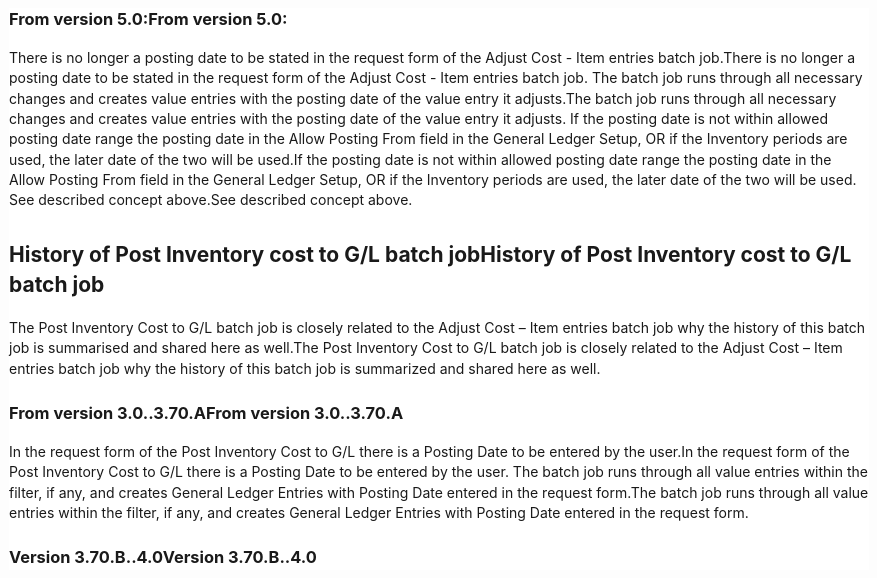 ### <a name="from-version-50"></a><span data-ttu-id="f8a0a-295">From version 5.0:</span><span class="sxs-lookup"><span data-stu-id="f8a0a-295">From version 5.0:</span></span>  
 <span data-ttu-id="f8a0a-296">There is no longer a posting date to be stated in the request form of the Adjust Cost - Item entries batch job.</span><span class="sxs-lookup"><span data-stu-id="f8a0a-296">There is no longer a posting date to be stated in the request form of the Adjust Cost - Item entries batch job.</span></span> <span data-ttu-id="f8a0a-297">The batch job runs through all necessary changes and creates value entries with the posting date of the value entry it adjusts.</span><span class="sxs-lookup"><span data-stu-id="f8a0a-297">The batch job runs through all necessary changes and creates value entries with the posting date of the value entry it adjusts.</span></span> <span data-ttu-id="f8a0a-298">If the posting date is not within allowed posting date range the posting date in the Allow Posting From field in the General Ledger Setup, OR if the Inventory periods are used, the later date of the two will be used.</span><span class="sxs-lookup"><span data-stu-id="f8a0a-298">If the posting date is not within allowed posting date range the posting date in the Allow Posting From field in the General Ledger Setup, OR if the Inventory periods are used, the later date of the two will be used.</span></span> <span data-ttu-id="f8a0a-299">See described concept above.</span><span class="sxs-lookup"><span data-stu-id="f8a0a-299">See described concept above.</span></span>  

## <a name="history-of-post-inventory-cost-to-gl-batch-job"></a><span data-ttu-id="f8a0a-300">History of Post Inventory cost to G/L batch job</span><span class="sxs-lookup"><span data-stu-id="f8a0a-300">History of Post Inventory cost to G/L batch job</span></span>  
 <span data-ttu-id="f8a0a-301">The Post Inventory Cost to G/L batch job is closely related to the Adjust Cost – Item entries batch job why the history of this batch job is summarised and shared here as well.</span><span class="sxs-lookup"><span data-stu-id="f8a0a-301">The Post Inventory Cost to G/L batch job is closely related to the Adjust Cost – Item entries batch job why the history of this batch job is summarized and shared here as well.</span></span>  

### <a name="from-version-30370a"></a><span data-ttu-id="f8a0a-302">From version 3.0..3.70.A</span><span class="sxs-lookup"><span data-stu-id="f8a0a-302">From version 3.0..3.70.A</span></span>  
 <span data-ttu-id="f8a0a-303">In the request form of the Post Inventory Cost to G/L there is a Posting Date to be entered by the user.</span><span class="sxs-lookup"><span data-stu-id="f8a0a-303">In the request form of the Post Inventory Cost to G/L there is a Posting Date to be entered by the user.</span></span> <span data-ttu-id="f8a0a-304">The batch job runs through all value entries within the filter, if any, and creates General Ledger Entries with Posting Date entered in the request form.</span><span class="sxs-lookup"><span data-stu-id="f8a0a-304">The batch job runs through all value entries within the filter, if any, and creates General Ledger Entries with Posting Date entered in the request form.</span></span>  

### <a name="version-370b40"></a><span data-ttu-id="f8a0a-305">Version 3.70.B..4.0</span><span class="sxs-lookup"><span data-stu-id="f8a0a-305">Version 3.70.B..4.0</span></span>  